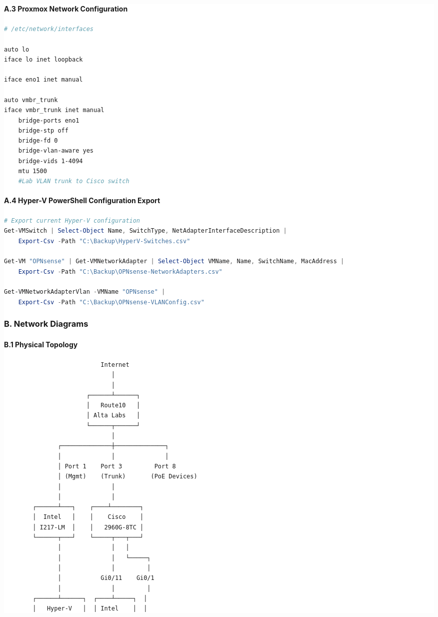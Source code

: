 #### A.3 Proxmox Network Configuration

```bash
# /etc/network/interfaces

auto lo
iface lo inet loopback

iface eno1 inet manual

auto vmbr_trunk
iface vmbr_trunk inet manual
    bridge-ports eno1
    bridge-stp off
    bridge-fd 0
    bridge-vlan-aware yes
    bridge-vids 1-4094
    mtu 1500
    #Lab VLAN trunk to Cisco switch
```

#### A.4 Hyper-V PowerShell Configuration Export

```powershell
# Export current Hyper-V configuration
Get-VMSwitch | Select-Object Name, SwitchType, NetAdapterInterfaceDescription | 
    Export-Csv -Path "C:\Backup\HyperV-Switches.csv"

Get-VM "OPNsense" | Get-VMNetworkAdapter | Select-Object VMName, Name, SwitchName, MacAddress | 
    Export-Csv -Path "C:\Backup\OPNsense-NetworkAdapters.csv"

Get-VMNetworkAdapterVlan -VMName "OPNsense" | 
    Export-Csv -Path "C:\Backup\OPNsense-VLANConfig.csv"
```

### B. Network Diagrams

#### B.1 Physical Topology

```
                           Internet
                              │
                              │
                       ┌──────┴──────┐
                       │   Route10   │
                       │ Alta Labs   │
                       └──────┬──────┘
                              │
               ┌──────────────┼──────────────┐
               │              │              │
               │ Port 1    Port 3         Port 8
               │ (Mgmt)    (Trunk)       (PoE Devices)
               │              │
               │              │
        ┌──────┴───┐    ┌────┴────────┐
        │  Intel   │    │    Cisco    │
        │ I217-LM  │    │   2960G-8TC │
        └──────┬───┘    └─────┬───┬───┘
               │              │   │
               │              │   └─────┐
               │              │         │
               │           Gi0/11    Gi0/1
               │              │         │
        ┌──────┴──────┐  ┌────┴─────┐  │
        │   Hyper-V   │  │ Intel    │  │
```